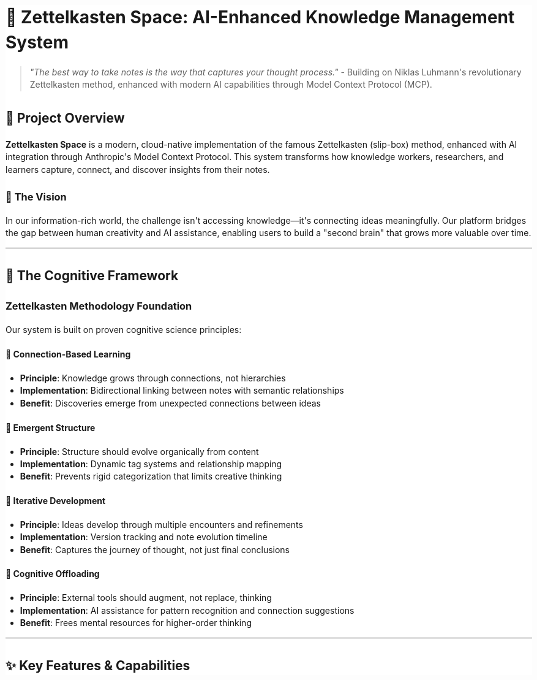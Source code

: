 # 🧠 Zettelkasten Space: AI-Enhanced Knowledge Management System

> *"The best way to take notes is the way that captures your thought process."* - Building on Niklas Luhmann's revolutionary Zettelkasten method, enhanced with modern AI capabilities through Model Context Protocol (MCP).

## 🌟 Project Overview

**Zettelkasten Space** is a modern, cloud-native implementation of the famous Zettelkasten (slip-box) method, enhanced with AI integration through Anthropic's Model Context Protocol. This system transforms how knowledge workers, researchers, and learners capture, connect, and discover insights from their notes.

### 🎯 **The Vision**

In our information-rich world, the challenge isn't accessing knowledge—it's connecting ideas meaningfully. Our platform bridges the gap between human creativity and AI assistance, enabling users to build a "second brain" that grows more valuable over time.

---

## 🧭 **The Cognitive Framework**

### **Zettelkasten Methodology Foundation**

Our system is built on proven cognitive science principles:

#### 🔗 **Connection-Based Learning**
- **Principle**: Knowledge grows through connections, not hierarchies
- **Implementation**: Bidirectional linking between notes with semantic relationships
- **Benefit**: Discoveries emerge from unexpected connections between ideas

#### 🌱 **Emergent Structure**
- **Principle**: Structure should evolve organically from content
- **Implementation**: Dynamic tag systems and relationship mapping
- **Benefit**: Prevents rigid categorization that limits creative thinking

#### 🔄 **Iterative Development**
- **Principle**: Ideas develop through multiple encounters and refinements
- **Implementation**: Version tracking and note evolution timeline
- **Benefit**: Captures the journey of thought, not just final conclusions

#### 🧠 **Cognitive Offloading**
- **Principle**: External tools should augment, not replace, thinking
- **Implementation**: AI assistance for pattern recognition and connection suggestions
- **Benefit**: Frees mental resources for higher-order thinking

---

## ✨ **Key Features & Capabilities**
